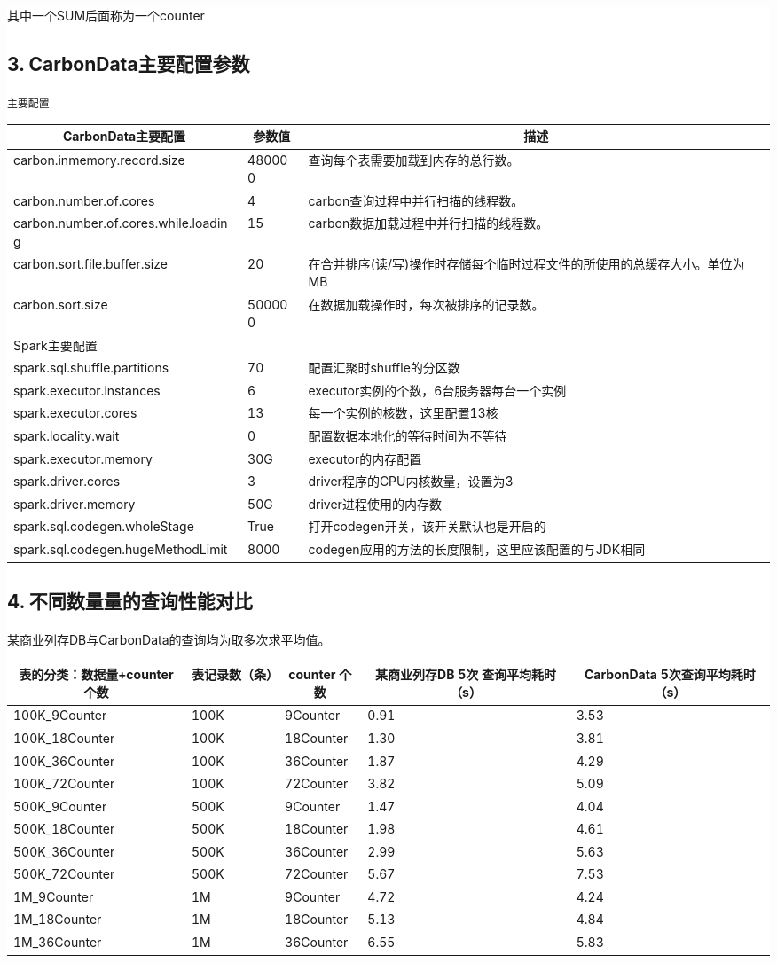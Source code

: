 
其中一个SUM后面称为一个counter



## 3. CarbonData主要配置参数

```主要配置```

| CarbonData主要配置                   | 参数值 | 描述                                                         |
| ------------------------------------ | ------ | ------------------------------------------------------------ |
| carbon.inmemory.record.size          | 480000 | 查询每个表需要加载到内存的总行数。                           |
| carbon.number.of.cores               | 4      | carbon查询过程中并行扫描的线程数。                           |
| carbon.number.of.cores.while.loading | 15     | carbon数据加载过程中并行扫描的线程数。                       |
| carbon.sort.file.buffer.size         | 20     | 在合并排序(读/写)操作时存储每个临时过程文件的所使用的总缓存大小。单位为MB |
| carbon.sort.size                     | 500000 | 在数据加载操作时，每次被排序的记录数。                       |
| Spark主要配置                        |        |                                                              |
| spark.sql.shuffle.partitions         | 70     | 配置汇聚时shuffle的分区数                                    |
| spark.executor.instances             | 6      | executor实例的个数，6台服务器每台一个实例                    |
| spark.executor.cores                 | 13     | 每一个实例的核数，这里配置13核                               |
| spark.locality.wait                  | 0      | 配置数据本地化的等待时间为不等待                             |
| spark.executor.memory                | 30G    | executor的内存配置                                           |
| spark.driver.cores                   | 3      | driver程序的CPU内核数量，设置为3                             |
| spark.driver.memory                  | 50G    | driver进程使用的内存数                                       |
| spark.sql.codegen.wholeStage         | True   | 打开codegen开关，该开关默认也是开启的                        |
| spark.sql.codegen.hugeMethodLimit    | 8000   | codegen应用的方法的长度限制，这里应该配置的与JDK相同         |



## 4. 不同数量量的查询性能对比

某商业列存DB与CarbonData的查询均为取多次求平均值。

| 表的分类：数据量+counter个数 | 表记录数（条） | counter 个数 | 某商业列存DB 5次 查询平均耗时（s） | CarbonData 5次查询平均耗时（s） |
| ---------------------------- | -------------- | ------------ | ---------------------------------- | ------------------------------- |
| 100K_9Counter                | 100K           | 9Counter     | 0.91                               | 3.53                            |
| 100K_18Counter               | 100K           | 18Counter    | 1.30                               | 3.81                            |
| 100K_36Counter               | 100K           | 36Counter    | 1.87                               | 4.29                            |
| 100K_72Counter               | 100K           | 72Counter    | 3.82                               | 5.09                            |
| 500K_9Counter                | 500K           | 9Counter     | 1.47                               | 4.04                            |
| 500K_18Counter               | 500K           | 18Counter    | 1.98                               | 4.61                            |
| 500K_36Counter               | 500K           | 36Counter    | 2.99                               | 5.63                            |
| 500K_72Counter               | 500K           | 72Counter    | 5.67                               | 7.53                            |
| 1M_9Counter                  | 1M             | 9Counter     | 4.72                               | 4.24                            |
| 1M_18Counter                 | 1M             | 18Counter    | 5.13                               | 4.84                            |
| 1M_36Counter                 | 1M             | 36Counter    | 6.55                               | 5.83                            |
```